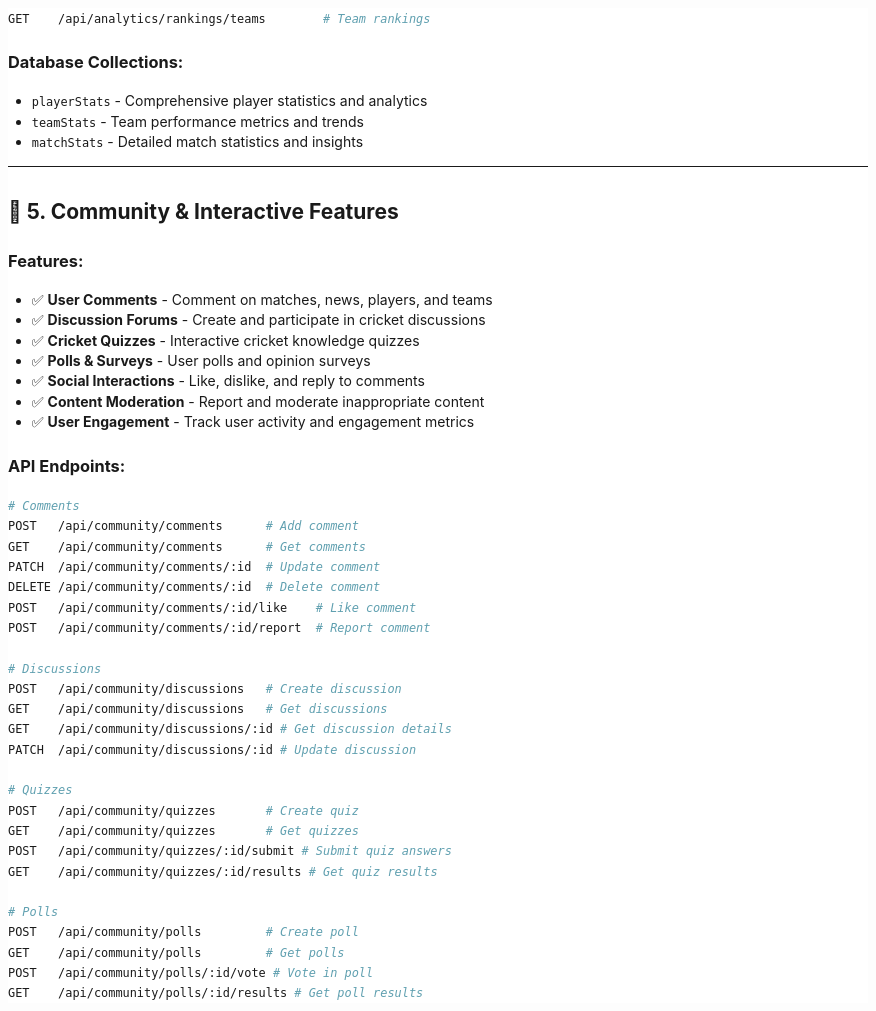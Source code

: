 ```bash
GET    /api/analytics/rankings/teams        # Team rankings
```

### **Database Collections:**

- `playerStats` - Comprehensive player statistics and analytics
- `teamStats` - Team performance metrics and trends
- `matchStats` - Detailed match statistics and insights

---

## 💬 **5. Community & Interactive Features**

### **Features:**

- ✅ **User Comments** - Comment on matches, news, players, and teams
- ✅ **Discussion Forums** - Create and participate in cricket discussions
- ✅ **Cricket Quizzes** - Interactive cricket knowledge quizzes
- ✅ **Polls & Surveys** - User polls and opinion surveys
- ✅ **Social Interactions** - Like, dislike, and reply to comments
- ✅ **Content Moderation** - Report and moderate inappropriate content
- ✅ **User Engagement** - Track user activity and engagement metrics

### **API Endpoints:**

```bash
# Comments
POST   /api/community/comments      # Add comment
GET    /api/community/comments      # Get comments
PATCH  /api/community/comments/:id  # Update comment
DELETE /api/community/comments/:id  # Delete comment
POST   /api/community/comments/:id/like    # Like comment
POST   /api/community/comments/:id/report  # Report comment

# Discussions
POST   /api/community/discussions   # Create discussion
GET    /api/community/discussions   # Get discussions
GET    /api/community/discussions/:id # Get discussion details
PATCH  /api/community/discussions/:id # Update discussion

# Quizzes
POST   /api/community/quizzes       # Create quiz
GET    /api/community/quizzes       # Get quizzes
POST   /api/community/quizzes/:id/submit # Submit quiz answers
GET    /api/community/quizzes/:id/results # Get quiz results

# Polls
POST   /api/community/polls         # Create poll
GET    /api/community/polls         # Get polls
POST   /api/community/polls/:id/vote # Vote in poll
GET    /api/community/polls/:id/results # Get poll results
```
